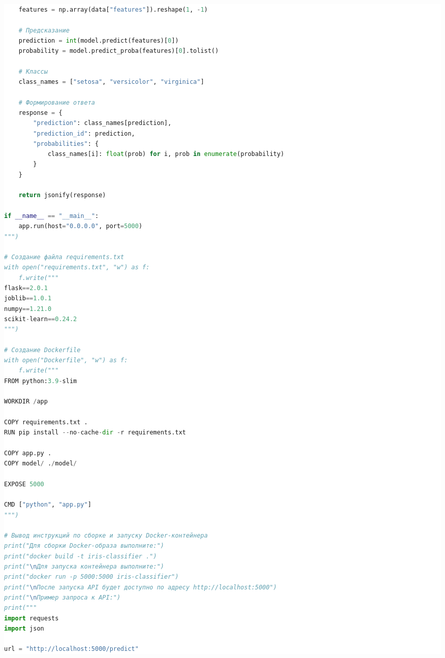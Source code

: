 ```python
    features = np.array(data["features"]).reshape(1, -1)
    
    # Предсказание
    prediction = int(model.predict(features)[0])
    probability = model.predict_proba(features)[0].tolist()
    
    # Классы
    class_names = ["setosa", "versicolor", "virginica"]
    
    # Формирование ответа
    response = {
        "prediction": class_names[prediction],
        "prediction_id": prediction,
        "probabilities": {
            class_names[i]: float(prob) for i, prob in enumerate(probability)
        }
    }
    
    return jsonify(response)

if __name__ == "__main__":
    app.run(host="0.0.0.0", port=5000)
""")

# Создание файла requirements.txt
with open("requirements.txt", "w") as f:
    f.write("""
flask==2.0.1
joblib==1.0.1
numpy==1.21.0
scikit-learn==0.24.2
""")

# Создание Dockerfile
with open("Dockerfile", "w") as f:
    f.write("""
FROM python:3.9-slim

WORKDIR /app

COPY requirements.txt .
RUN pip install --no-cache-dir -r requirements.txt

COPY app.py .
COPY model/ ./model/

EXPOSE 5000

CMD ["python", "app.py"]
""")

# Вывод инструкций по сборке и запуску Docker-контейнера
print("Для сборки Docker-образа выполните:")
print("docker build -t iris-classifier .")
print("\nДля запуска контейнера выполните:")
print("docker run -p 5000:5000 iris-classifier")
print("\nПосле запуска API будет доступно по адресу http://localhost:5000")
print("\nПример запроса к API:")
print("""
import requests
import json

url = "http://localhost:5000/predict"
```